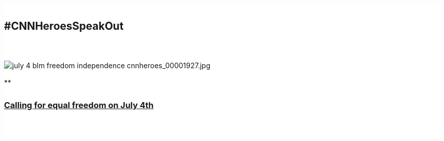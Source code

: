 </div>

<div class="l-container zn__background--content-relative">

<div class="zn__containers">

<div class="column zn__column--idx-0">

<div id="cn-container_309C46CD-0767-1E22-548B-A4F661647902" class="cn cn-carousel-small-paginated cn--idx-0 cn-container_309C46CD-0767-1E22-548B-A4F661647902" data-layout="carousel-small-paginated">

## \#CNNHeroesSpeakOut

<div class="js-owl-carousel owl-carousel carousel--full carousel-small-paginated" data-galleryname="" data-cut-format="" data-is-gallery="" data-slide-count="8" data-infinite-loop="true">

<div class="cd__wrapper" data-analytics="#CNNHeroesSpeakOut_carousel-small-paginated_video_video">

<div class="media">

[![july 4 blm freedom independence
cnnheroes\_00001927.jpg](data:image/gif;base64,R0lGODlhEAAJAJEAAAAAAP///////wAAACH5BAEAAAIALAAAAAAQAAkAAAIKlI+py+0Po5yUFQA7)](/videos/tv/2020/07/02/july-4-blm-freedom-independence-cnnheroes.cnn)

<div class="img__preloader">

</div>

![july 4 blm freedom independence
cnnheroes\_00001927.jpg](//cdn.cnn.com/cnnnext/dam/assets/200702123209-july-4-blm-freedom-independence-cnnheroes-00001927-large-tease.jpg)

**

</div>

<div class="cd__content">

### [<span class="cd__headline-text">Calling for equal freedom on July 4th</span><span class="cd__headline-icon cnn-icon"></span>](/videos/tv/2020/07/02/july-4-blm-freedom-independence-cnnheroes.cnn)

</div>

</div>

<div class="cd__wrapper" data-analytics="#CNNHeroesSpeakOut_carousel-small-paginated_video_video">

<div class="media">

[![books black men young wonders
cnnheroes\_00003007.jpg](data:image/gif;base64,R0lGODlhEAAJAJEAAAAAAP///////wAAACH5BAEAAAIALAAAAAAQAAkAAAIKlI+py+0Po5yUFQA7)](/videos/tv/2020/06/25/books-black-men-young-wonders-cnnheroes.cnn)

<div class="img__preloader">

</div>
